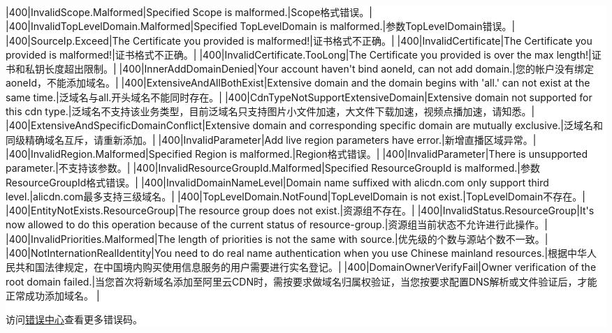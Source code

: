 |400|InvalidScope.Malformed|Specified Scope is malformed.|Scope格式错误。|
|400|InvalidTopLevelDomain.Malformed|Specified TopLevelDomain is malformed.|参数TopLevelDomain错误。|
|400|SourceIp.Exceed|The Certificate you provided is malformed!|证书格式不正确。|
|400|InvalidCertificate|The Certificate you provided is malformed!|证书格式不正确。|
|400|InvalidCertificate.TooLong|The Certificate you provided is over the max length!|证书和私钥长度超出限制。|
|400|InnerAddDomainDenied|Your account haven't bind aoneId, can not add domain.|您的帐户没有绑定aoneId，不能添加域名。|
|400|ExtensiveAndAllBothExist|Extensive domain and the domain begins with 'all.' can not exist at the same time.|泛域名与all.开头域名不能同时存在。|
|400|CdnTypeNotSupportExtensiveDomain|Extensive domain not supported for this cdn type.|泛域名不支持该业务类型，目前泛域名只支持图片小文件加速，大文件下载加速，视频点播加速，请知悉。|
|400|ExtensiveAndSpecificDomainConflict|Extensive domain and corresponding specific domain are mutually exclusive.|泛域名和同级精确域名互斥，请重新添加。|
|400|InvalidParameter|Add live region parameters have error.|新增直播区域异常。|
|400|InvalidRegion.Malformed|Specified Region is malformed.|Region格式错误。|
|400|InvalidParameter|There is unsupported parameter.|不支持该参数。|
|400|InvalidResourceGroupId.Malformed|Specified ResourceGroupId is malformed.|参数ResourceGroupId格式错误。|
|400|InvalidDomainNameLevel|Domain name suffixed with alicdn.com only support third level.|alicdn.com最多支持三级域名。|
|400|TopLevelDomain.NotFound|TopLevelDomain is not exist.|TopLevelDomain不存在。|
|400|EntityNotExists.ResourceGroup|The resource group does not exist.|资源组不存在。|
|400|InvalidStatus.ResourceGroup|It's now allowed to do this operation because of the current status of resource-group.|资源组当前状态不允许进行此操作。|
|400|InvalidPriorities.Malformed|The length of priorities is not the same with source.|优先级的个数与源站个数不一致。|
|400|NotInternationRealIdentity|You need to do real name authentication when you use Chinese mainland resources.|根据中华人民共和国法律规定，在中国境内购买使用信息服务的用户需要进行实名登记。|
|400|DomainOwnerVerifyFail|Owner verification of the root domain failed.|当您首次将新域名添加至阿里云CDN时，需按要求做域名归属权验证，当您按要求配置DNS解析或文件验证后，才能正常成功添加域名。 |

访问[错误中心](https://error-center.aliyun.com/status/product/Cdn)查看更多错误码。

